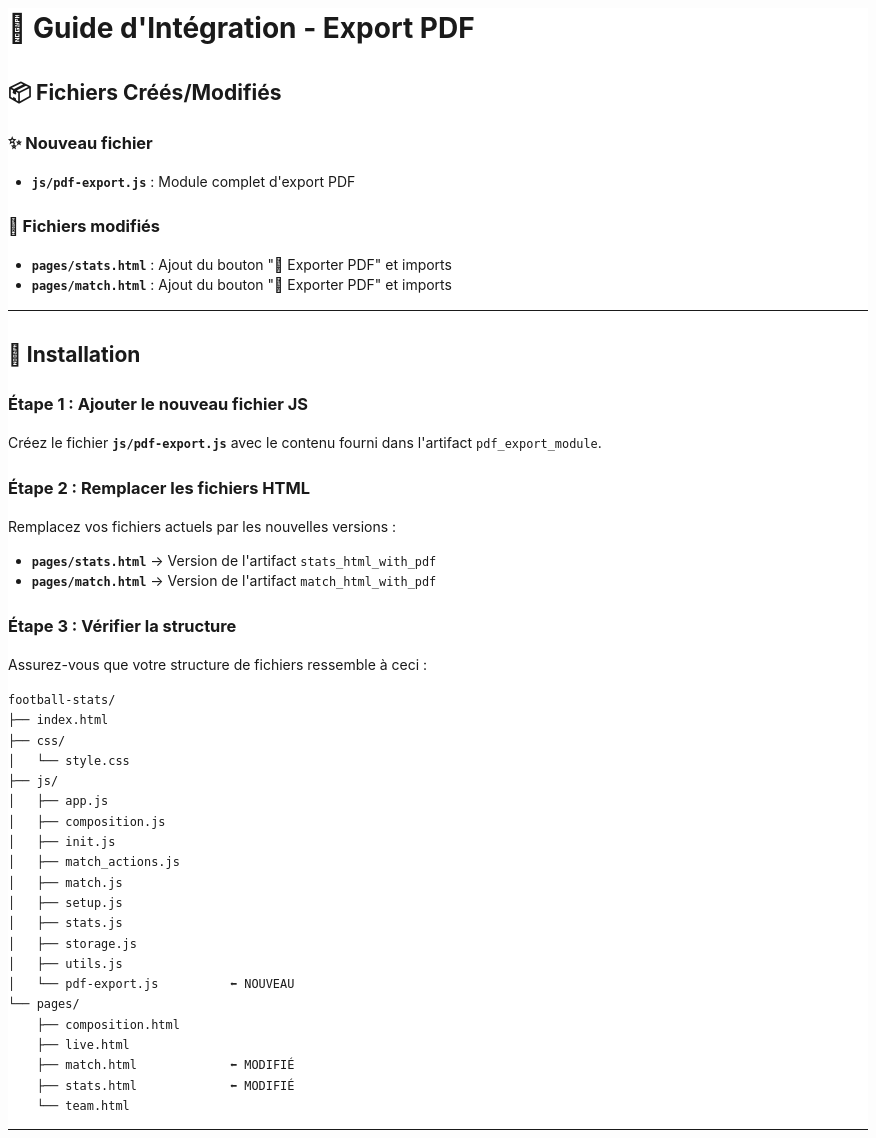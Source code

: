 # 📄 Guide d'Intégration - Export PDF

## 📦 Fichiers Créés/Modifiés

### ✨ Nouveau fichier
- **`js/pdf-export.js`** : Module complet d'export PDF

### 🔧 Fichiers modifiés
- **`pages/stats.html`** : Ajout du bouton "📄 Exporter PDF" et imports
- **`pages/match.html`** : Ajout du bouton "📄 Exporter PDF" et imports

---

## 🚀 Installation

### Étape 1 : Ajouter le nouveau fichier JS

Créez le fichier **`js/pdf-export.js`** avec le contenu fourni dans l'artifact `pdf_export_module`.

### Étape 2 : Remplacer les fichiers HTML

Remplacez vos fichiers actuels par les nouvelles versions :
- **`pages/stats.html`** → Version de l'artifact `stats_html_with_pdf`
- **`pages/match.html`** → Version de l'artifact `match_html_with_pdf`

### Étape 3 : Vérifier la structure

Assurez-vous que votre structure de fichiers ressemble à ceci :

```
football-stats/
├── index.html
├── css/
│   └── style.css
├── js/
│   ├── app.js
│   ├── composition.js
│   ├── init.js
│   ├── match_actions.js
│   ├── match.js
│   ├── setup.js
│   ├── stats.js
│   ├── storage.js
│   ├── utils.js
│   └── pdf-export.js          ⬅️ NOUVEAU
└── pages/
    ├── composition.html
    ├── live.html
    ├── match.html             ⬅️ MODIFIÉ
    ├── stats.html             ⬅️ MODIFIÉ
    └── team.html
```

---